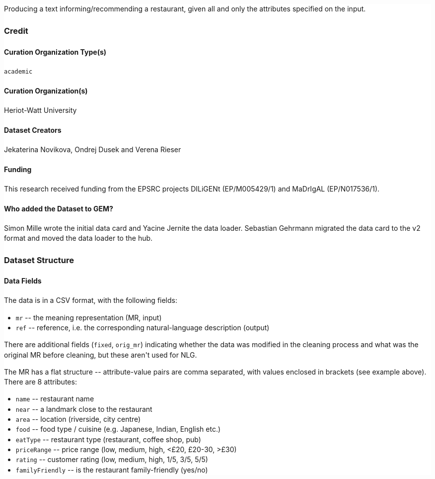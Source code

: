 
Producing a text informing/recommending a restaurant, given all and only the attributes specified on the input.


### Credit

#### Curation Organization Type(s)



`academic`

#### Curation Organization(s)



Heriot-Watt University

#### Dataset Creators



Jekaterina Novikova, Ondrej Dusek and Verena Rieser

#### Funding



This research received funding from the EPSRC projects DILiGENt (EP/M005429/1) and MaDrIgAL (EP/N017536/1).

#### Who added the Dataset to GEM?



Simon Mille wrote the initial data card and Yacine Jernite the data loader. Sebastian Gehrmann migrated the data card to the v2 format and moved the data loader to the hub.


### Dataset Structure

#### Data Fields



The data is in a CSV format, with the following fields:

* `mr` -- the meaning representation (MR, input)
* `ref` -- reference, i.e. the corresponding natural-language description (output)

There are additional fields (`fixed`, `orig_mr`) indicating whether the data was modified in the
cleaning process and what was the original MR before cleaning, but these aren't used for NLG.

The MR has a flat structure -- attribute-value pairs are comma separated, with values
enclosed in brackets (see example above). There are 8 attributes:
* `name` -- restaurant name
* `near` -- a landmark close to the restaurant
* `area` -- location (riverside, city centre)
* `food` -- food type / cuisine (e.g. Japanese, Indian, English etc.)
* `eatType` -- restaurant type (restaurant, coffee shop, pub)
* `priceRange` -- price range (low, medium, high, <£20, £20-30, >£30)
* `rating` -- customer rating (low, medium, high, 1/5, 3/5, 5/5)
* `familyFriendly` -- is the restaurant family-friendly (yes/no)

